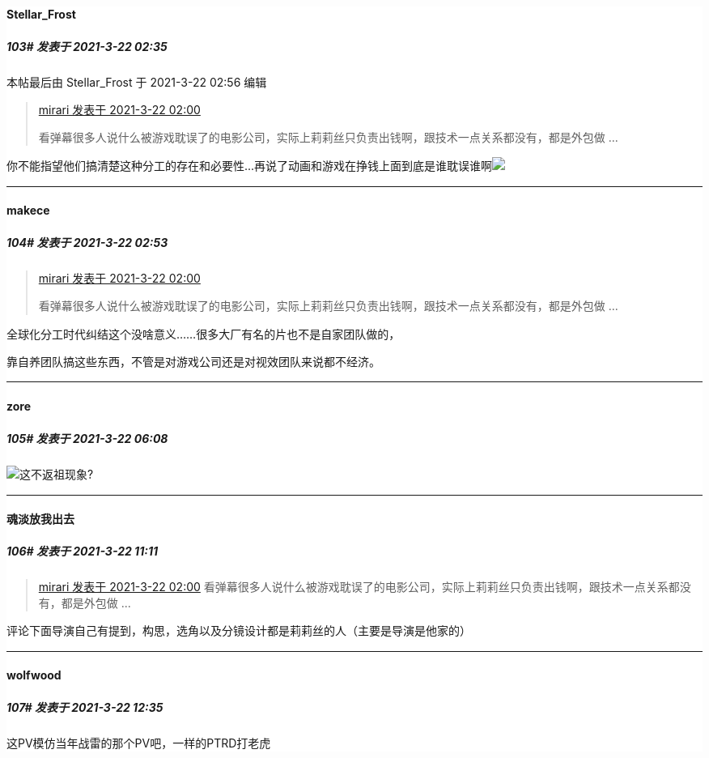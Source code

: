 ####  Stellar_Frost  
##### 103#       发表于 2021-3-22 02:35


 本帖最后由 Stellar_Frost 于 2021-3-22 02:56 编辑 
<blockquote><a href="httphttps://bbs.saraba1st.com/2b/forum.php?mod=redirect&amp;goto=findpost&amp;pid=50695793&amp;ptid=1994011" target="_blank">mirari 发表于 2021-3-22 02:00</a>

看弹幕很多人说什么被游戏耽误了的电影公司，实际上莉莉丝只负责出钱啊，跟技术一点关系都没有，都是外包做 ...</blockquote>

你不能指望他们搞清楚这种分工的存在和必要性...再说了动画和游戏在挣钱上面到底是谁耽误谁啊<img src="https://static.saraba1st.com/image/smiley/face2017/067.png" referrerpolicy="no-referrer">


-----

####  makece  
##### 104#       发表于 2021-3-22 02:53


<blockquote><a href="httphttps://bbs.saraba1st.com/2b/forum.php?mod=redirect&amp;goto=findpost&amp;pid=50695793&amp;ptid=1994011" target="_blank">mirari 发表于 2021-3-22 02:00</a>

看弹幕很多人说什么被游戏耽误了的电影公司，实际上莉莉丝只负责出钱啊，跟技术一点关系都没有，都是外包做 ...</blockquote>
全球化分工时代纠结这个没啥意义……很多大厂有名的片也不是自家团队做的，

靠自养团队搞这些东西，不管是对游戏公司还是对视效团队来说都不经济。


-----

####  zore  
##### 105#       发表于 2021-3-22 06:08


<img src="https://static.saraba1st.com/image/smiley/face2017/067.png" referrerpolicy="no-referrer">这不返祖现象?


-----

####  魂淡放我出去  
##### 106#       发表于 2021-3-22 11:11


<blockquote><a href="httphttps://bbs.saraba1st.com/2b/forum.php?mod=redirect&amp;goto=findpost&amp;pid=50695793&amp;ptid=1994011" target="_blank">mirari 发表于 2021-3-22 02:00</a>
看弹幕很多人说什么被游戏耽误了的电影公司，实际上莉莉丝只负责出钱啊，跟技术一点关系都没有，都是外包做 ...</blockquote>
评论下面导演自己有提到，构思，选角以及分镜设计都是莉莉丝的人（主要是导演是他家的）


-----

####  wolfwood  
##### 107#       发表于 2021-3-22 12:35


这PV模仿当年战雷的那个PV吧，一样的PTRD打老虎

